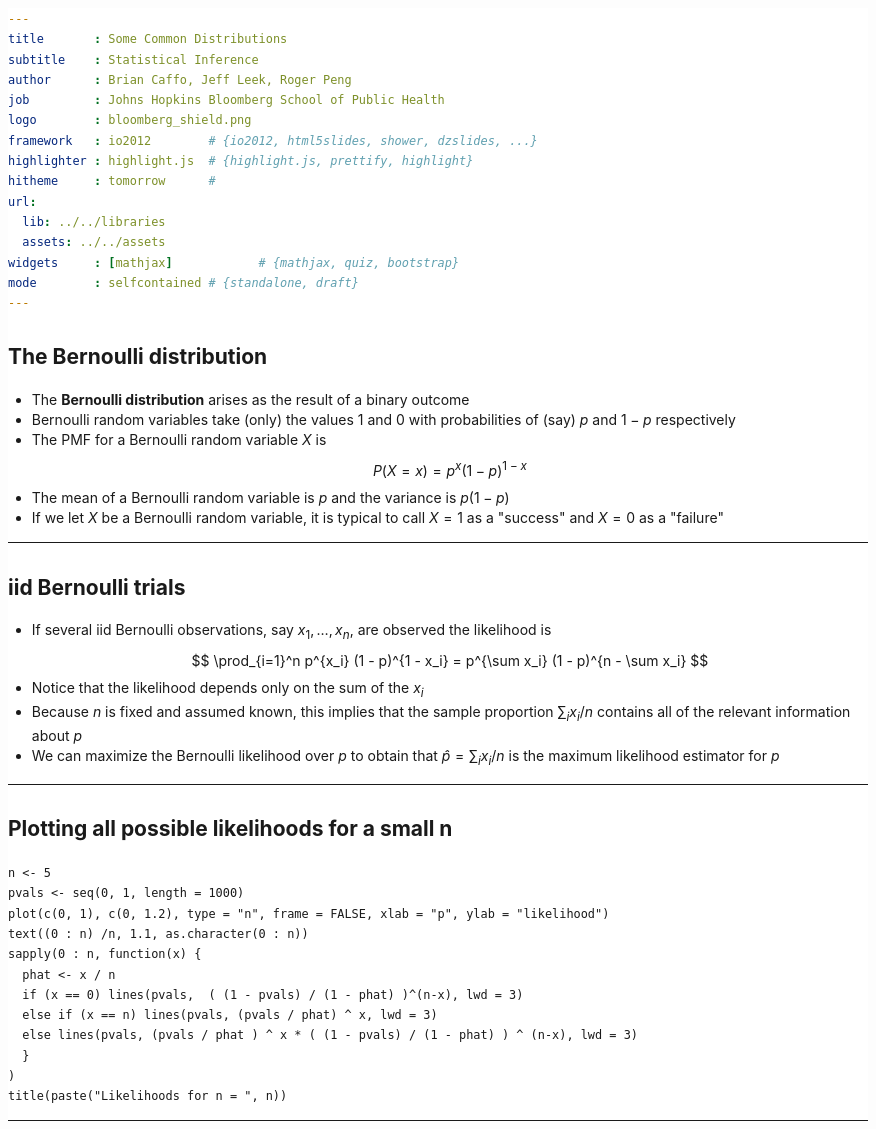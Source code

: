 ```yaml
---
title       : Some Common Distributions
subtitle    : Statistical Inference
author      : Brian Caffo, Jeff Leek, Roger Peng
job         : Johns Hopkins Bloomberg School of Public Health
logo        : bloomberg_shield.png
framework   : io2012        # {io2012, html5slides, shower, dzslides, ...}
highlighter : highlight.js  # {highlight.js, prettify, highlight}
hitheme     : tomorrow      # 
url:
  lib: ../../libraries
  assets: ../../assets
widgets     : [mathjax]            # {mathjax, quiz, bootstrap}
mode        : selfcontained # {standalone, draft}
---
```




## The Bernoulli distribution

- The **Bernoulli distribution** arises as the result of a binary outcome
- Bernoulli random variables take (only) the values 1 and 0 with probabilities of (say) $p$ and $1-p$ respectively
- The PMF for a Bernoulli random variable $X$ is $$P(X = x) =  p^x (1 - p)^{1 - x}$$
- The mean of a Bernoulli random variable is $p$ and the variance is $p(1 - p)$
- If we let $X$ be a Bernoulli random variable, it is typical to call $X=1$ as a "success" and $X=0$ as a "failure"

---

## iid Bernoulli trials

- If several iid Bernoulli observations, say $x_1,\ldots, x_n$, are observed the
likelihood is 
$$
  \prod_{i=1}^n p^{x_i} (1 - p)^{1 - x_i} = p^{\sum x_i} (1 - p)^{n - \sum x_i}
$$
- Notice that the likelihood depends only on the sum of the $x_i$
- Because $n$ is fixed and assumed known, this implies that the sample proportion $\sum_i x_i / n$ contains all of the relevant information about $p$
- We can maximize the Bernoulli likelihood over $p$ to obtain that $\hat p = \sum_i x_i / n$ is the maximum likelihood estimator for $p$

---
## Plotting all possible likelihoods for a small n
```
n <- 5
pvals <- seq(0, 1, length = 1000)
plot(c(0, 1), c(0, 1.2), type = "n", frame = FALSE, xlab = "p", ylab = "likelihood")
text((0 : n) /n, 1.1, as.character(0 : n))
sapply(0 : n, function(x) {
  phat <- x / n
  if (x == 0) lines(pvals,  ( (1 - pvals) / (1 - phat) )^(n-x), lwd = 3)
  else if (x == n) lines(pvals, (pvals / phat) ^ x, lwd = 3)
  else lines(pvals, (pvals / phat ) ^ x * ( (1 - pvals) / (1 - phat) ) ^ (n-x), lwd = 3) 
  }
)
title(paste("Likelihoods for n = ", n))
```

---